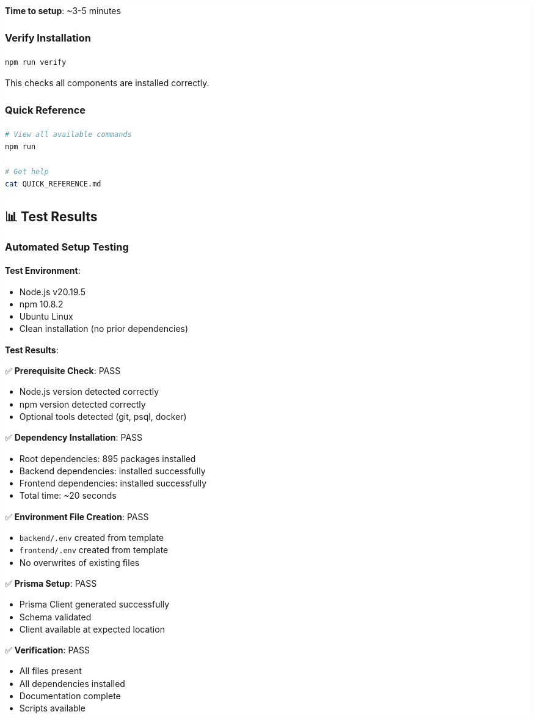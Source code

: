 **Time to setup**: ~3-5 minutes

### Verify Installation

```bash
npm run verify
```

This checks all components are installed correctly.

### Quick Reference

```bash
# View all available commands
npm run

# Get help
cat QUICK_REFERENCE.md
```

## 📊 Test Results

### Automated Setup Testing

**Test Environment**:
- Node.js v20.19.5
- npm 10.8.2
- Ubuntu Linux
- Clean installation (no prior dependencies)

**Test Results**:

✅ **Prerequisite Check**: PASS
- Node.js version detected correctly
- npm version detected correctly
- Optional tools detected (git, psql, docker)

✅ **Dependency Installation**: PASS
- Root dependencies: 895 packages installed
- Backend dependencies: installed successfully
- Frontend dependencies: installed successfully
- Total time: ~20 seconds

✅ **Environment File Creation**: PASS
- `backend/.env` created from template
- `frontend/.env` created from template
- No overwrites of existing files

✅ **Prisma Setup**: PASS
- Prisma Client generated successfully
- Schema validated
- Client available at expected location

✅ **Verification**: PASS
- All files present
- All dependencies installed
- Documentation complete
- Scripts available
